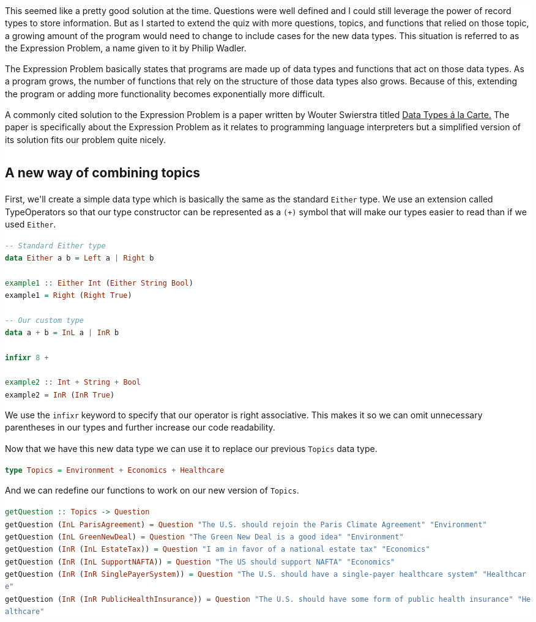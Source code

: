 This seemed like a pretty good solution at the time. Questions were well defined and I could still leverage the power of record types to store information. But as I started to extend the quiz with more questions, topics, and functions that relied on those topic, a growing amount of the program would need to change to include cases for the new data types. This situation is referred to as the Expression Problem, a name given to it by Philip Wadler.

The Expression Problem basically states that programs are made up of data types and functions that act on those data types. As a program grows, the number of functions that rely on the structure of those data types also grows. Because of this, extending the program or adding more functionality becomes exponentially more difficult.

A commonly cited solution to the Expression Problem is a paper written by Wouter Swierstra titled [Data Types á la Carte.](http://www.cs.ru.nl/~W.Swierstra/Publications/DataTypesALaCarte.pdf) The paper is specifically about the Expression Problem as it relates to programming language interpreters but a simplified version of its solution fits our problem quite nicely.

## A new way of combining topics

First, we'll create a simple data type which is basically the same as the standard ``Either`` type. We use an extension called TypeOperators so that our type constructor can be represented as a `(+)` symbol that will make our types easier to read than if we used ``Either``.

```haskell
-- Standard Either type
data Either a b = Left a | Right b

example1 :: Either Int (Either String Bool)
example1 = Right (Right True)

-- Our custom type
data a + b = InL a | InR b

infixr 8 +

example2 :: Int + String + Bool
example2 = InR (InR True)
```

We use the ``infixr`` keyword to specify that our operator is right associative. This makes it so we can omit unnecessary parentheses in our types and further increase our code readability.

Now that we have this new data type we can use it to replace our previous ``Topics`` data type.

```haskell
type Topics = Environment + Economics + Healthcare
```

And we can redefine our functions to work on our new version of ``Topics``.

```haskell
getQuestion :: Topics -> Question
getQuestion (InL ParisAgreement) = Question "The U.S. should rejoin the Paris Climate Agreement" "Environment"
getQuestion (InL GreenNewDeal) = Question "The Green New Deal is a good idea" "Environment"
getQuestion (InR (InL EstateTax)) = Question "I am in favor of a national estate tax" "Economics"
getQuestion (InR (InL SupportNAFTA)) = Question "The US should support NAFTA" "Economics"
getQuestion (InR (InR SinglePayerSystem)) = Question "The U.S. should have a single-payer healthcare system" "Healthcare"
getQuestion (InR (InR PublicHealthInsurance)) = Question "The U.S. should have some form of public health insurance" "Healthcare"
```
